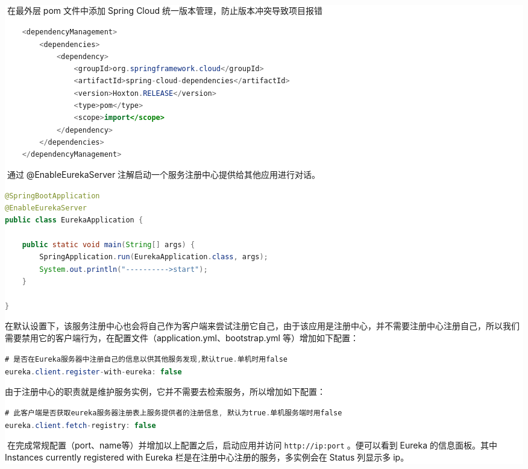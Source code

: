 ​	在最外层 pom 文件中添加 Spring Cloud 统一版本管理，防止版本冲突导致项目报错

~~~java
    <dependencyManagement>
        <dependencies>
            <dependency>
                <groupId>org.springframework.cloud</groupId>
                <artifactId>spring-cloud-dependencies</artifactId>
                <version>Hoxton.RELEASE</version>
                <type>pom</type>
                <scope>import</scope>
            </dependency>
        </dependencies>
    </dependencyManagement>
~~~

​	通过 @EnableEurekaServer 注解启动一个服务注册中心提供给其他应用进行对话。

~~~~java
@SpringBootApplication
@EnableEurekaServer
public class EurekaApplication {

    public static void main(String[] args) {
        SpringApplication.run(EurekaApplication.class, args);
        System.out.println("---------->start");
    }
  
}
~~~~

​	在默认设置下，该服务注册中心也会将自己作为客户端来尝试注册它自己，由于该应用是注册中心，并不需要注册中心注册自己，所以我们需要禁用它的客户端行为，在配置文件（application.yml、bootstrap.yml 等）增加如下配置：

~~~java
# 是否在Eureka服务器中注册自己的信息以供其他服务发现,默认true.单机时用false
eureka.client.register-with-eureka: false
~~~

​	由于注册中心的职责就是维护服务实例，它并不需要去检索服务，所以增加如下配置：

~~~java
# 此客户端是否获取eureka服务器注册表上服务提供者的注册信息, 默认为true.单机服务端时用false
eureka.client.fetch-registry: false
~~~

​	在完成常规配置（port、name等）并增加以上配置之后，启动应用并访问 `http://ip:port` 。便可以看到 Eureka 的信息面板。其中 Instances currently registered with Eureka 栏是在注册中心注册的服务，多实例会在 Status 列显示多 ip。
